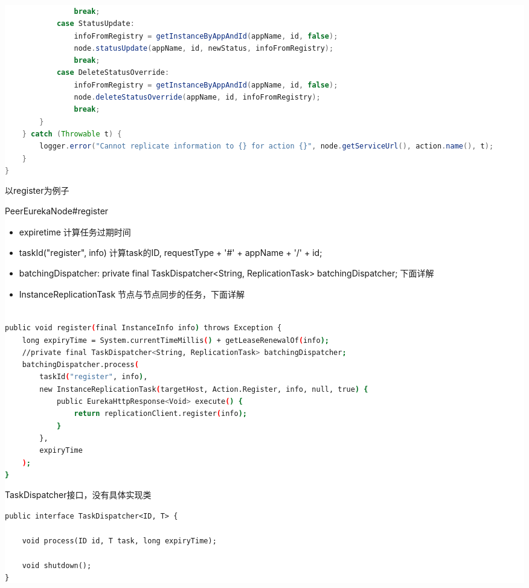 ```java
                break;
            case StatusUpdate:
                infoFromRegistry = getInstanceByAppAndId(appName, id, false);
                node.statusUpdate(appName, id, newStatus, infoFromRegistry);
                break;
            case DeleteStatusOverride:
                infoFromRegistry = getInstanceByAppAndId(appName, id, false);
                node.deleteStatusOverride(appName, id, infoFromRegistry);
                break;
        }
    } catch (Throwable t) {
        logger.error("Cannot replicate information to {} for action {}", node.getServiceUrl(), action.name(), t);
    }
}

```

以register为例子

PeerEurekaNode#register

* expiretime 计算任务过期时间

* taskId("register", info)  计算task的ID, requestType + '#' + appName + '/' + id;

* batchingDispatcher:  private final TaskDispatcher<String, ReplicationTask> batchingDispatcher;  下面详解

* InstanceReplicationTask 节点与节点同步的任务，下面详解

```bash

public void register(final InstanceInfo info) throws Exception {
    long expiryTime = System.currentTimeMillis() + getLeaseRenewalOf(info);
    //private final TaskDispatcher<String, ReplicationTask> batchingDispatcher;
    batchingDispatcher.process(
        taskId("register", info),
        new InstanceReplicationTask(targetHost, Action.Register, info, null, true) {
            public EurekaHttpResponse<Void> execute() {
                return replicationClient.register(info);
            }
        },
        expiryTime
    );
}
```

TaskDispatcher接口，没有具体实现类

    public interface TaskDispatcher<ID, T> {

        void process(ID id, T task, long expiryTime);

        void shutdown();
    }
